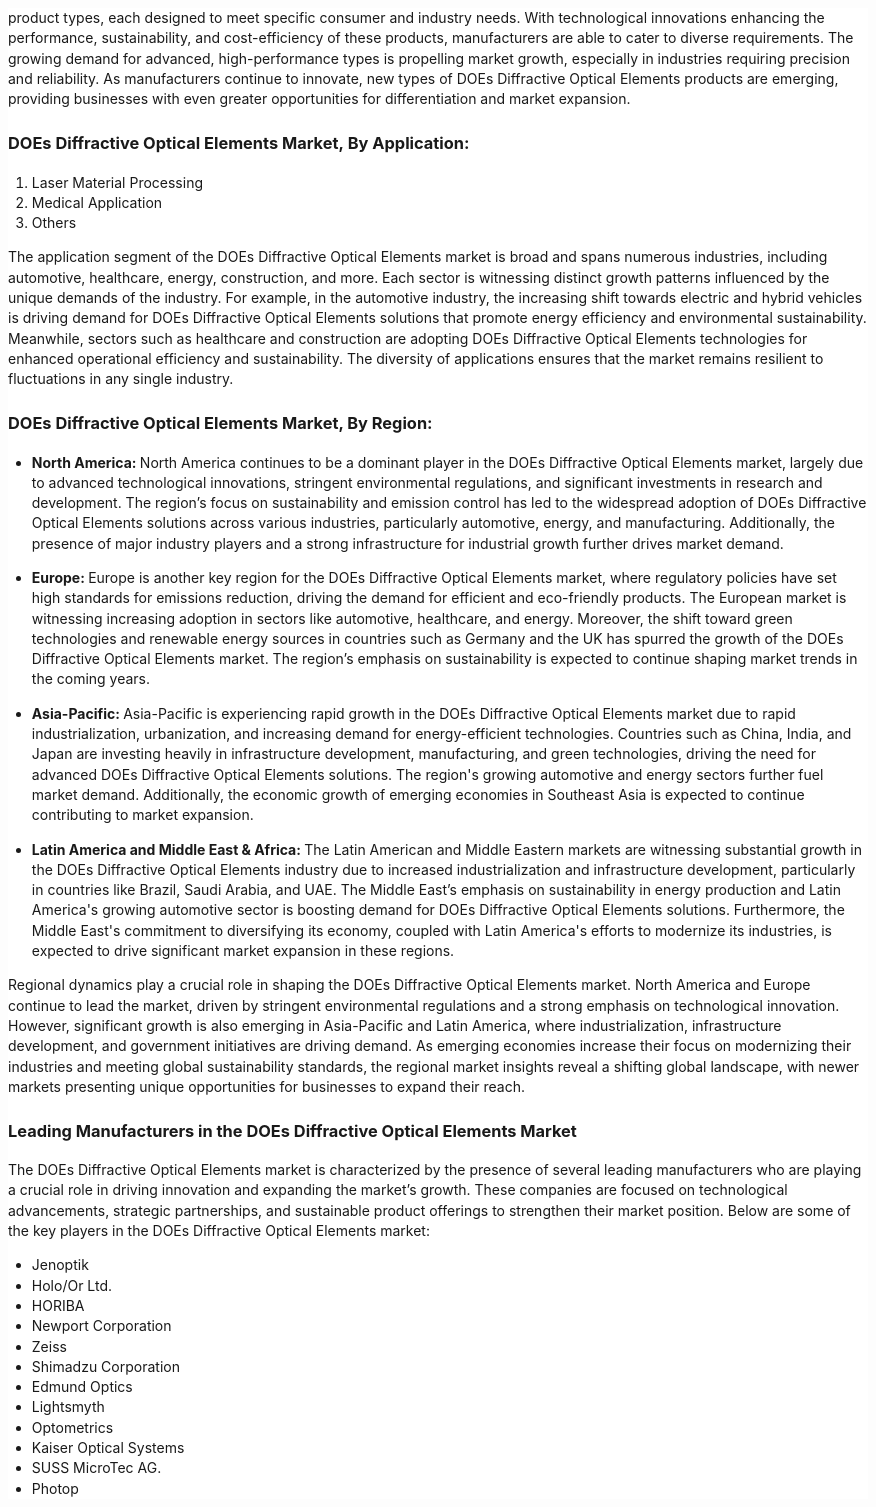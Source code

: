 product types, each designed to meet specific consumer and industry needs. With technological innovations enhancing the performance, sustainability, and cost-efficiency of these products, manufacturers are able to cater to diverse requirements. The growing demand for advanced, high-performance types is propelling market growth, especially in industries requiring precision and reliability. As manufacturers continue to innovate, new types of DOEs Diffractive Optical Elements products are emerging, providing businesses with even greater opportunities for differentiation and market expansion.</p><h3>DOEs Diffractive Optical Elements Market,&nbsp;By Application:</h3><ol><li>Laser Material Processing<li> Medical Application<li> Others</li></ol><p>The application segment of the DOEs Diffractive Optical Elements market is broad and spans numerous industries, including automotive, healthcare, energy, construction, and more. Each sector is witnessing distinct growth patterns influenced by the unique demands of the industry. For example, in the automotive industry, the increasing shift towards electric and hybrid vehicles is driving demand for DOEs Diffractive Optical Elements solutions that promote energy efficiency and environmental sustainability. Meanwhile, sectors such as healthcare and construction are adopting DOEs Diffractive Optical Elements technologies for enhanced operational efficiency and sustainability. The diversity of applications ensures that the market remains resilient to fluctuations in any single industry.</p><h3>DOEs Diffractive Optical Elements Market, By Region:</h3><ul><li><p><strong>North America:&nbsp;</strong>North America continues to be a dominant player in the DOEs Diffractive Optical Elements market, largely due to advanced technological innovations, stringent environmental regulations, and significant investments in research and development. The region&rsquo;s focus on sustainability and emission control has led to the widespread adoption of DOEs Diffractive Optical Elements solutions across various industries, particularly automotive, energy, and manufacturing. Additionally, the presence of major industry players and a strong infrastructure for industrial growth further drives market demand.</p></li><li><p><strong><strong>Europe:&nbsp;</strong></strong>Europe is another key region for the DOEs Diffractive Optical Elements market, where regulatory policies have set high standards for emissions reduction, driving the demand for efficient and eco-friendly products. The European market is witnessing increasing adoption in sectors like automotive, healthcare, and energy. Moreover, the shift toward green technologies and renewable energy sources in countries such as Germany and the UK has spurred the growth of the DOEs Diffractive Optical Elements market. The region&rsquo;s emphasis on sustainability is expected to continue shaping market trends in the coming years.</p></li><li><p><strong><strong>Asia-Pacific:&nbsp;</strong></strong>Asia-Pacific is experiencing rapid growth in the DOEs Diffractive Optical Elements market due to rapid industrialization, urbanization, and increasing demand for energy-efficient technologies. Countries such as China, India, and Japan are investing heavily in infrastructure development, manufacturing, and green technologies, driving the need for advanced DOEs Diffractive Optical Elements solutions. The region's growing automotive and energy sectors further fuel market demand. Additionally, the economic growth of emerging economies in Southeast Asia is expected to continue contributing to market expansion.</p></li><li><p><strong><strong>Latin America and Middle East &amp; Africa:&nbsp;</strong></strong>The Latin American and Middle Eastern markets are witnessing substantial growth in the DOEs Diffractive Optical Elements industry due to increased industrialization and infrastructure development, particularly in countries like Brazil, Saudi Arabia, and UAE. The Middle East&rsquo;s emphasis on sustainability in energy production and Latin America's growing automotive sector is boosting demand for DOEs Diffractive Optical Elements solutions. Furthermore, the Middle East's commitment to diversifying its economy, coupled with Latin America's efforts to modernize its industries, is expected to drive significant market expansion in these regions.</p></li></ul><p>Regional dynamics play a crucial role in shaping the DOEs Diffractive Optical Elements market. North America and Europe continue to lead the market, driven by stringent environmental regulations and a strong emphasis on technological innovation. However, significant growth is also emerging in Asia-Pacific and Latin America, where industrialization, infrastructure development, and government initiatives are driving demand. As emerging economies increase their focus on modernizing their industries and meeting global sustainability standards, the regional market insights reveal a shifting global landscape, with newer markets presenting unique opportunities for businesses to expand their reach.</p><h3><strong>Leading Manufacturers in the DOEs Diffractive Optical Elements Market</strong></h3><p>The DOEs Diffractive Optical Elements market is characterized by the presence of several leading manufacturers who are playing a crucial role in driving innovation and expanding the market&rsquo;s growth. These companies are focused on technological advancements, strategic partnerships, and sustainable product offerings to strengthen their market position. Below are some of the key players in the DOEs Diffractive Optical Elements market:</p></div><div class="article-main__content" data-test-id="publishing-text-block"><ul><li><span class="">Jenoptik<li>Holo/Or Ltd.<li>HORIBA<li>Newport Corporation<li>Zeiss<li>Shimadzu Corporation<li>Edmund Optics<li>Lightsmyth<li>Optometrics<li>Kaiser Optical Systems<li>SUSS MicroTec AG.<li>Photop